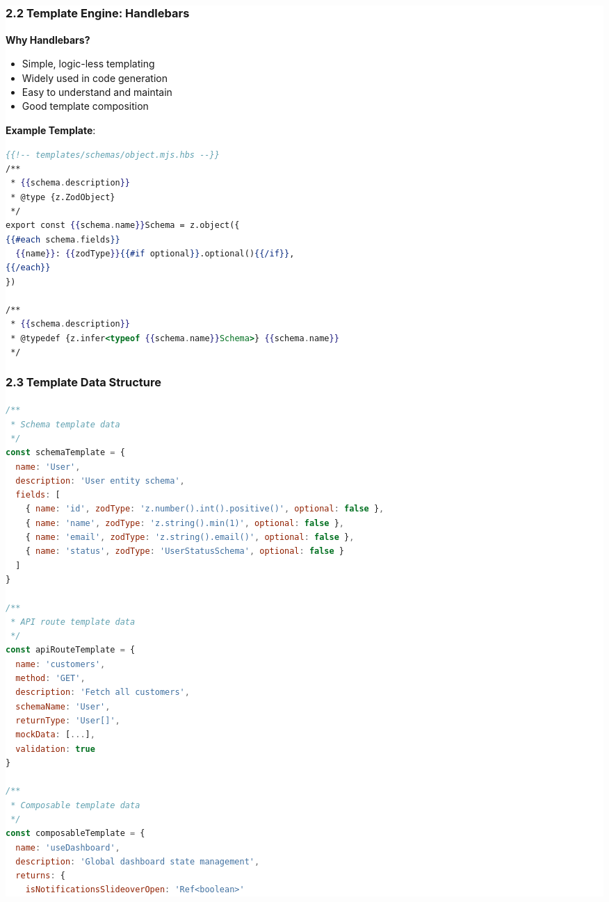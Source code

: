 ### 2.2 Template Engine: Handlebars

**Why Handlebars?**
- Simple, logic-less templating
- Widely used in code generation
- Easy to understand and maintain
- Good template composition

**Example Template**:
```handlebars
{{!-- templates/schemas/object.mjs.hbs --}}
/**
 * {{schema.description}}
 * @type {z.ZodObject}
 */
export const {{schema.name}}Schema = z.object({
{{#each schema.fields}}
  {{name}}: {{zodType}}{{#if optional}}.optional(){{/if}},
{{/each}}
})

/**
 * {{schema.description}}
 * @typedef {z.infer<typeof {{schema.name}}Schema>} {{schema.name}}
 */
```

### 2.3 Template Data Structure

```javascript
/**
 * Schema template data
 */
const schemaTemplate = {
  name: 'User',
  description: 'User entity schema',
  fields: [
    { name: 'id', zodType: 'z.number().int().positive()', optional: false },
    { name: 'name', zodType: 'z.string().min(1)', optional: false },
    { name: 'email', zodType: 'z.string().email()', optional: false },
    { name: 'status', zodType: 'UserStatusSchema', optional: false }
  ]
}

/**
 * API route template data
 */
const apiRouteTemplate = {
  name: 'customers',
  method: 'GET',
  description: 'Fetch all customers',
  schemaName: 'User',
  returnType: 'User[]',
  mockData: [...],
  validation: true
}

/**
 * Composable template data
 */
const composableTemplate = {
  name: 'useDashboard',
  description: 'Global dashboard state management',
  returns: {
    isNotificationsSlideoverOpen: 'Ref<boolean>'
```